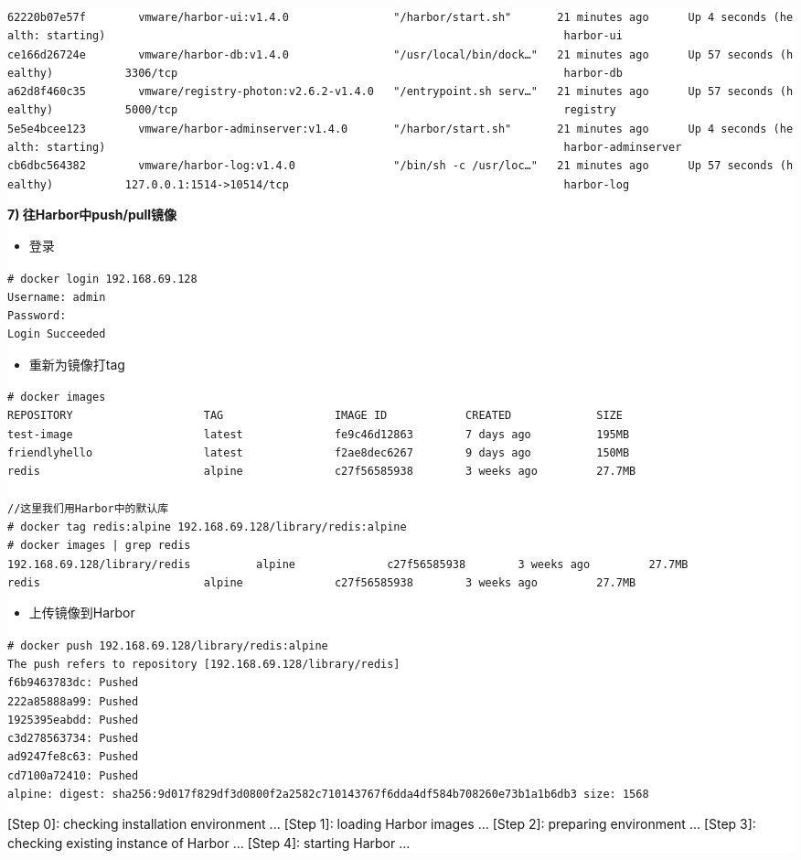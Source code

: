 ```text
62220b07e57f        vmware/harbor-ui:v1.4.0                "/harbor/start.sh"       21 minutes ago      Up 4 seconds (health: starting)                                                                      harbor-ui
ce166d26724e        vmware/harbor-db:v1.4.0                "/usr/local/bin/dock…"   21 minutes ago      Up 57 seconds (healthy)           3306/tcp                                                           harbor-db
a62d8f460c35        vmware/registry-photon:v2.6.2-v1.4.0   "/entrypoint.sh serv…"   21 minutes ago      Up 57 seconds (healthy)           5000/tcp                                                           registry
5e5e4bcee123        vmware/harbor-adminserver:v1.4.0       "/harbor/start.sh"       21 minutes ago      Up 4 seconds (health: starting)                                                                      harbor-adminserver
cb6dbc564382        vmware/harbor-log:v1.4.0               "/bin/sh -c /usr/loc…"   21 minutes ago      Up 57 seconds (healthy)           127.0.0.1:1514->10514/tcp                                          harbor-log
```

**7) 往Harbor中push/pull镜像**

- 登录

```text
# docker login 192.168.69.128
Username: admin
Password:
Login Succeeded
```



- 重新为镜像打tag

```text
# docker images
REPOSITORY                    TAG                 IMAGE ID            CREATED             SIZE
test-image                    latest              fe9c46d12863        7 days ago          195MB
friendlyhello                 latest              f2ae8dec6267        9 days ago          150MB
redis                         alpine              c27f56585938        3 weeks ago         27.7MB

//这里我们用Harbor中的默认库
# docker tag redis:alpine 192.168.69.128/library/redis:alpine
# docker images | grep redis
192.168.69.128/library/redis          alpine              c27f56585938        3 weeks ago         27.7MB
redis                         alpine              c27f56585938        3 weeks ago         27.7MB
```

- 上传镜像到Harbor

```text
# docker push 192.168.69.128/library/redis:alpine
The push refers to repository [192.168.69.128/library/redis]
f6b9463783dc: Pushed
222a85888a99: Pushed
1925395eabdd: Pushed
c3d278563734: Pushed
ad9247fe8c63: Pushed
cd7100a72410: Pushed
alpine: digest: sha256:9d017f829df3d0800f2a2582c710143767f6dda4df584b708260e73b1a1b6db3 size: 1568
```


[Step 0]: checking installation environment ...
[Step 1]: loading Harbor images ...
[Step 2]: preparing environment ...
[Step 3]: checking existing instance of Harbor ...
[Step 4]: starting Harbor ...